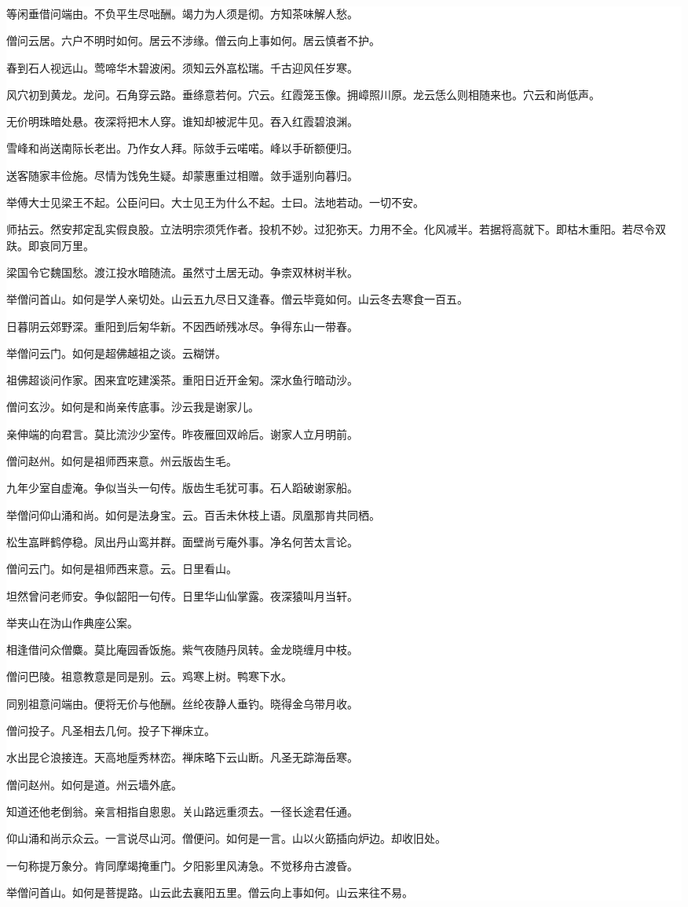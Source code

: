 等闲垂借问端由。不负平生尽咄酬。竭力为人须是彻。方知茶味解人愁。  

僧问云居。六户不明时如何。居云不涉缘。僧云向上事如何。居云慎者不护。  

春到石人视远山。莺啼华木碧波闲。须知云外嵓松瑞。千古迎风任岁寒。  

风穴初到黄龙。龙问。石角穿云路。垂绦意若何。穴云。红霞笼玉像。拥嶂照川原。龙云恁么则相随来也。穴云和尚低声。  

无价明珠暗处悬。夜深将把木人穿。谁知却被泥牛见。吞入红霞碧浪渊。  

雪峰和尚送南际长老出。乃作女人拜。际敛手云喏喏。峰以手斫额便归。  

送客随家丰俭施。尽情为饯免生疑。却蒙惠重过相赠。敛手遥别向暮归。  

举傅大士见梁王不起。公臣问曰。大士见王为什么不起。士曰。法地若动。一切不安。  

师拈云。然安邦定乱实假良股。立法明宗须凭作者。投机不妙。过犯弥天。力用不全。化风减半。若据将高就下。即枯木重阳。若尽令双趺。即哀同万里。  

梁国令它魏国愁。渡江投水暗随流。虽然寸土居无动。争柰双林树半秋。  

举僧问首山。如何是学人亲切处。山云五九尽日又逢春。僧云毕竟如何。山云冬去寒食一百五。  

日暮阴云郊野深。重阳到后匊华新。不因西峤残冰尽。争得东山一带春。  

举僧问云门。如何是超佛越祖之谈。云糊饼。  

祖佛超谈问作家。困来宜吃建溪茶。重阳日近开金匊。深水鱼行暗动沙。  

僧问玄沙。如何是和尚亲传底事。沙云我是谢家儿。  

亲伸端的向君言。莫比流沙少室传。昨夜雁回双岭后。谢家人立月明前。  

僧问赵州。如何是祖师西来意。州云版齿生毛。  

九年少室自虚淹。争似当头一句传。版齿生毛犹可事。石人蹈破谢家船。  

举僧问仰山涌和尚。如何是法身宝。云。百舌未休枝上语。凤凰那肯共同栖。  

松生嵓畔鹤停稳。凤出丹山鸾并群。面壁尚亏庵外事。净名何苦太言论。  

僧问云门。如何是祖师西来意。云。日里看山。  

坦然曾问老师安。争似韶阳一句传。日里华山仙掌露。夜深猿叫月当轩。  

举夹山在沩山作典座公案。  

相逢借问众僧麋。莫比庵园香饭施。紫气夜随丹凤转。金龙晓缠月中枝。  

僧问巴陵。祖意教意是同是别。云。鸡寒上树。鸭寒下水。  

同别祖意问端由。便将无价与他酬。丝纶夜静人垂钓。晓得金乌带月收。  

僧问投子。凡圣相去几何。投子下禅床立。  

水出昆仑浪接连。天高地垕秀林峦。禅床略下云山断。凡圣无踪海岳寒。  

僧问赵州。如何是道。州云墙外底。  

知道还他老倒翁。亲言相指自悤悤。关山路远重须去。一径长途君任通。  

仰山涌和尚示众云。一言说尽山河。僧便问。如何是一言。山以火筯插向炉边。却收旧处。  

一句称提万象分。肯同摩竭掩重门。夕阳影里风涛急。不觉移舟古渡昏。  

举僧问首山。如何是菩提路。山云此去襄阳五里。僧云向上事如何。山云来往不易。  

